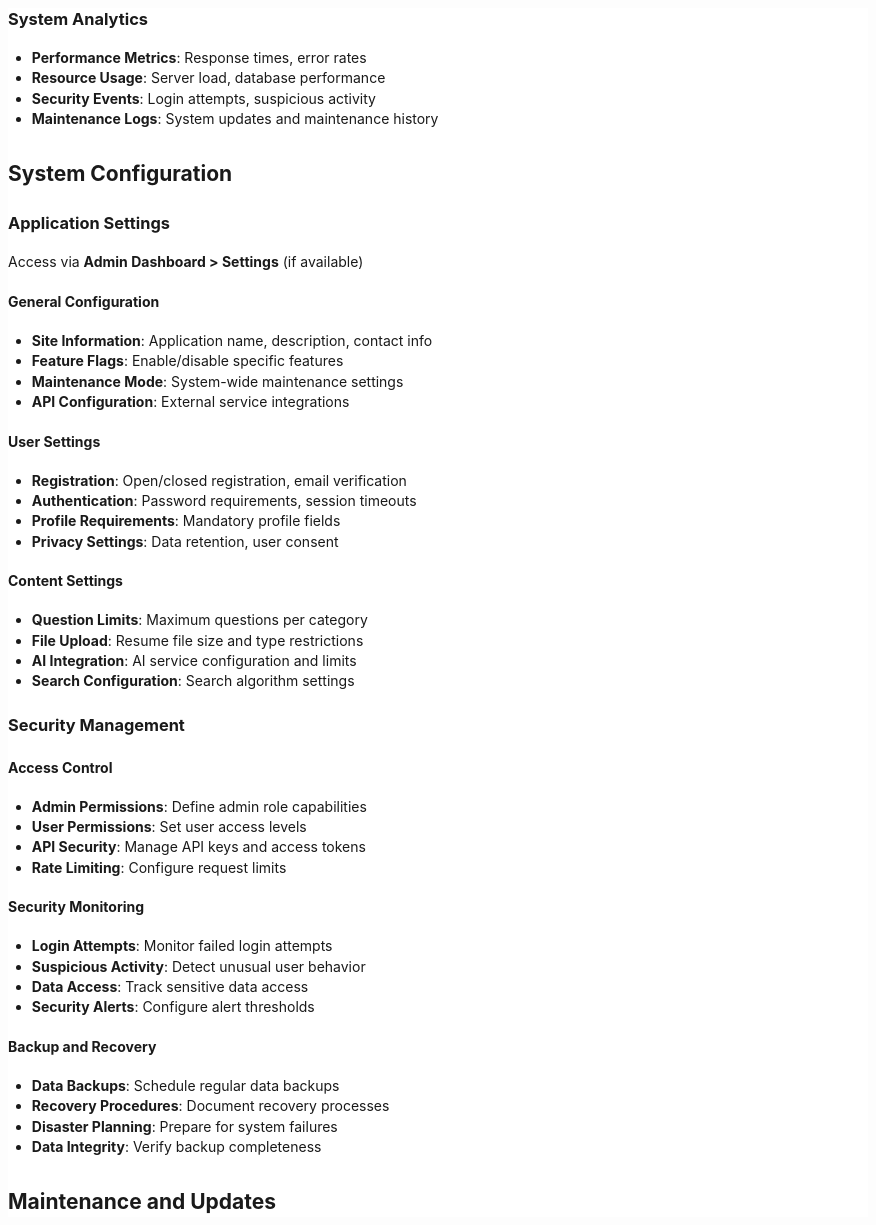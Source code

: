### System Analytics
- **Performance Metrics**: Response times, error rates
- **Resource Usage**: Server load, database performance
- **Security Events**: Login attempts, suspicious activity
- **Maintenance Logs**: System updates and maintenance history

## System Configuration

### Application Settings
Access via **Admin Dashboard > Settings** (if available)

#### General Configuration
- **Site Information**: Application name, description, contact info
- **Feature Flags**: Enable/disable specific features
- **Maintenance Mode**: System-wide maintenance settings
- **API Configuration**: External service integrations

#### User Settings
- **Registration**: Open/closed registration, email verification
- **Authentication**: Password requirements, session timeouts
- **Profile Requirements**: Mandatory profile fields
- **Privacy Settings**: Data retention, user consent

#### Content Settings
- **Question Limits**: Maximum questions per category
- **File Upload**: Resume file size and type restrictions
- **AI Integration**: AI service configuration and limits
- **Search Configuration**: Search algorithm settings

### Security Management

#### Access Control
- **Admin Permissions**: Define admin role capabilities
- **User Permissions**: Set user access levels
- **API Security**: Manage API keys and access tokens
- **Rate Limiting**: Configure request limits

#### Security Monitoring
- **Login Attempts**: Monitor failed login attempts
- **Suspicious Activity**: Detect unusual user behavior
- **Data Access**: Track sensitive data access
- **Security Alerts**: Configure alert thresholds

#### Backup and Recovery
- **Data Backups**: Schedule regular data backups
- **Recovery Procedures**: Document recovery processes
- **Disaster Planning**: Prepare for system failures
- **Data Integrity**: Verify backup completeness

## Maintenance and Updates
